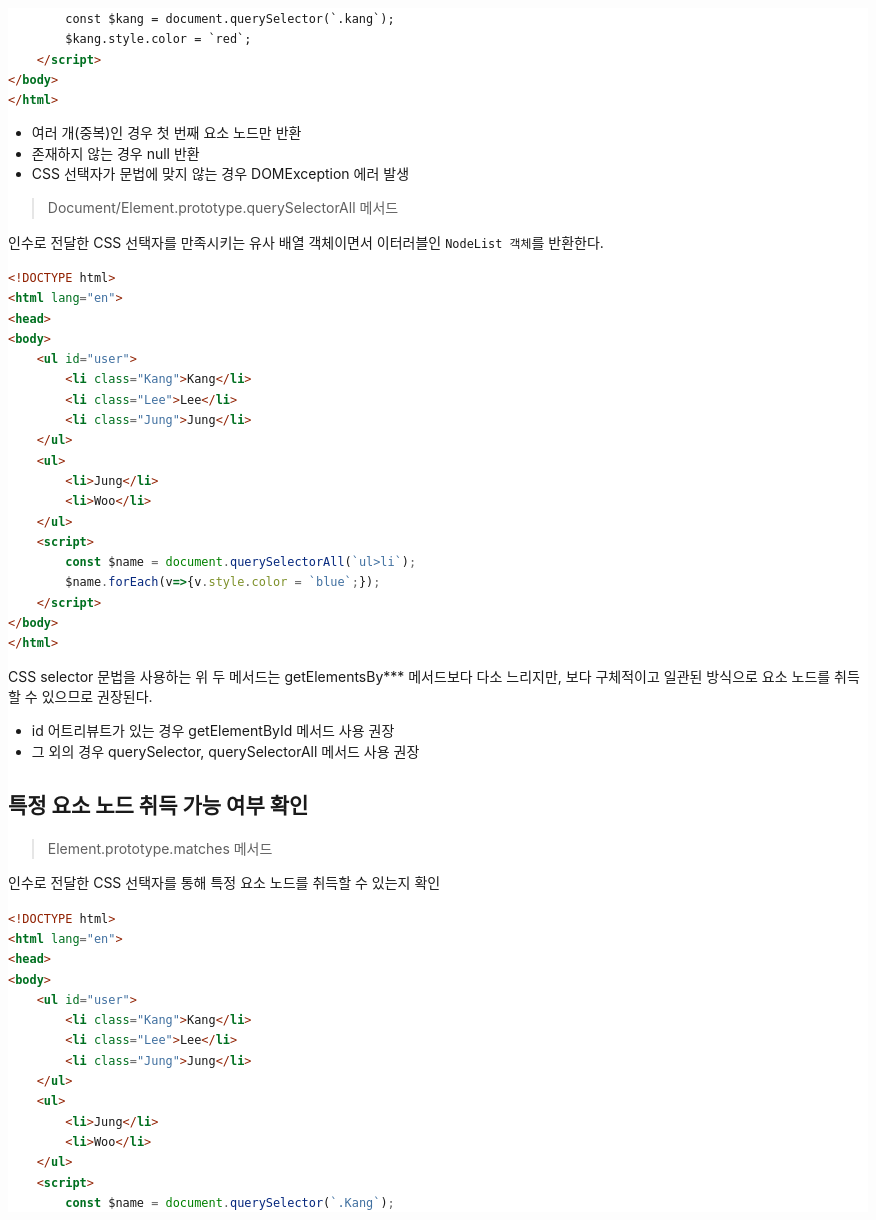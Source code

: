 ```html
        const $kang = document.querySelector(`.kang`);
        $kang.style.color = `red`;
    </script>
</body>
</html>
```

- 여러 개(중복)인 경우 첫 번째 요소 노드만 반환
- 존재하지 않는 경우 null 반환
- CSS 선택자가 문법에 맞지 않는 경우 DOMException 에러 발생

> Document/Element.prototype.querySelectorAll 메서드
> 

인수로 전달한 CSS 선택자를 만족시키는 유사 배열 객체이면서 이터러블인 `NodeList 객체`를 반환한다.

```html
<!DOCTYPE html>
<html lang="en">
<head>
<body>
    <ul id="user">
        <li class="Kang">Kang</li>
        <li class="Lee">Lee</li>
        <li class="Jung">Jung</li>
    </ul>
    <ul>
        <li>Jung</li>
        <li>Woo</li>
    </ul>
    <script>
        const $name = document.querySelectorAll(`ul>li`);
        $name.forEach(v=>{v.style.color = `blue`;});
    </script>
</body>
</html>
```

CSS selector 문법을 사용하는 위 두 메서드는 getElementsBy*** 메서드보다 다소 느리지만, 보다 구체적이고 일관된 방식으로 요소 노드를 취득할 수 있으므로 권장된다.

- id 어트리뷰트가 있는 경우 getElementById 메서드 사용 권장
- 그 외의 경우 querySelector, querySelectorAll 메서드 사용 권장

## 특정 요소 노드 취득 가능 여부 확인

> Element.prototype.matches 메서드
> 

인수로 전달한 CSS 선택자를 통해 특정 요소 노드를 취득할 수 있는지 확인

```html
<!DOCTYPE html>
<html lang="en">
<head>
<body>
    <ul id="user">
        <li class="Kang">Kang</li>
        <li class="Lee">Lee</li>
        <li class="Jung">Jung</li>
    </ul>
    <ul>
        <li>Jung</li>
        <li>Woo</li>
    </ul>
    <script>
        const $name = document.querySelector(`.Kang`);
```
